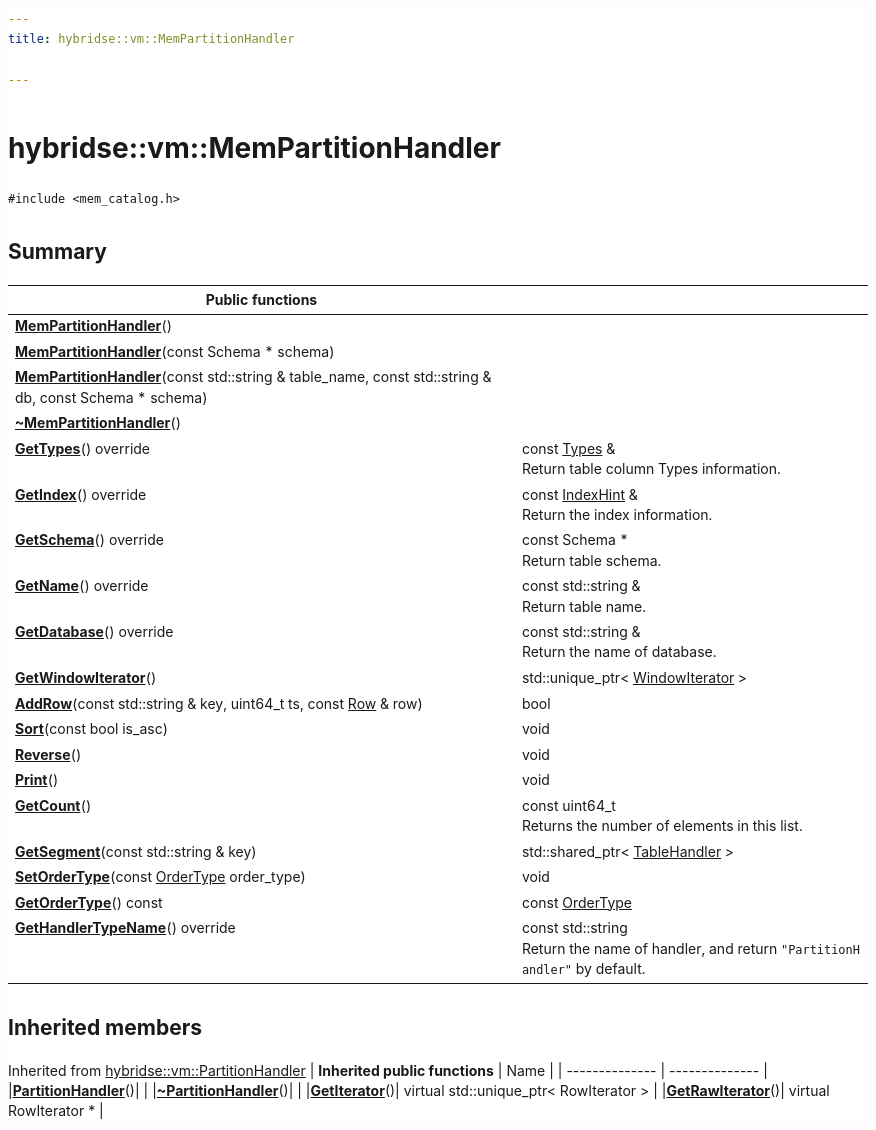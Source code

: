```yaml
---
title: hybridse::vm::MemPartitionHandler

---
```

# hybridse::vm::MemPartitionHandler



`#include <mem_catalog.h>`

## Summary


|  Public functions|            |
| -------------- | -------------- |
|**[MemPartitionHandler](/hybridse/usage/api/c++/Classes/classhybridse_1_1vm_1_1_mem_partition_handler.md#function-mempartitionhandler)**()|  |
|**[MemPartitionHandler](/hybridse/usage/api/c++/Classes/classhybridse_1_1vm_1_1_mem_partition_handler.md#function-mempartitionhandler)**(const Schema * schema)|  |
|**[MemPartitionHandler](/hybridse/usage/api/c++/Classes/classhybridse_1_1vm_1_1_mem_partition_handler.md#function-mempartitionhandler)**(const std::string & table_name, const std::string & db, const Schema * schema)|  |
|**[~MemPartitionHandler](/hybridse/usage/api/c++/Classes/classhybridse_1_1vm_1_1_mem_partition_handler.md#function-~mempartitionhandler)**()|  |
|**[GetTypes](/hybridse/usage/api/c++/Classes/classhybridse_1_1vm_1_1_mem_partition_handler.md#function-gettypes)**() override| const [Types](/hybridse/usage/api/c++/Namespaces/namespacehybridse_1_1vm.md#typedef-types) & <br>Return table column Types information.  |
|**[GetIndex](/hybridse/usage/api/c++/Classes/classhybridse_1_1vm_1_1_mem_partition_handler.md#function-getindex)**() override| const [IndexHint](/hybridse/usage/api/c++/Namespaces/namespacehybridse_1_1vm.md#typedef-indexhint) & <br>Return the index information.  |
|**[GetSchema](/hybridse/usage/api/c++/Classes/classhybridse_1_1vm_1_1_mem_partition_handler.md#function-getschema)**() override| const Schema * <br>Return table schema.  |
|**[GetName](/hybridse/usage/api/c++/Classes/classhybridse_1_1vm_1_1_mem_partition_handler.md#function-getname)**() override| const std::string & <br>Return table name.  |
|**[GetDatabase](/hybridse/usage/api/c++/Classes/classhybridse_1_1vm_1_1_mem_partition_handler.md#function-getdatabase)**() override| const std::string & <br>Return the name of database.  |
|**[GetWindowIterator](/hybridse/usage/api/c++/Classes/classhybridse_1_1vm_1_1_mem_partition_handler.md#function-getwindowiterator)**()| std::unique_ptr< [WindowIterator](/hybridse/usage/api/c++/Classes/classhybridse_1_1codec_1_1_window_iterator.md) >  |
|**[AddRow](/hybridse/usage/api/c++/Classes/classhybridse_1_1vm_1_1_mem_partition_handler.md#function-addrow)**(const std::string & key, uint64_t ts, const [Row](/hybridse/usage/api/c++/Classes/classhybridse_1_1codec_1_1_row.md) & row)| bool  |
|**[Sort](/hybridse/usage/api/c++/Classes/classhybridse_1_1vm_1_1_mem_partition_handler.md#function-sort)**(const bool is_asc)| void  |
|**[Reverse](/hybridse/usage/api/c++/Classes/classhybridse_1_1vm_1_1_mem_partition_handler.md#function-reverse)**()| void  |
|**[Print](/hybridse/usage/api/c++/Classes/classhybridse_1_1vm_1_1_mem_partition_handler.md#function-print)**()| void  |
|**[GetCount](/hybridse/usage/api/c++/Classes/classhybridse_1_1vm_1_1_mem_partition_handler.md#function-getcount)**()| const uint64_t <br>Returns the number of elements in this list.  |
|**[GetSegment](/hybridse/usage/api/c++/Classes/classhybridse_1_1vm_1_1_mem_partition_handler.md#function-getsegment)**(const std::string & key)| std::shared_ptr< [TableHandler](/hybridse/usage/api/c++/Classes/classhybridse_1_1vm_1_1_table_handler.md) >  |
|**[SetOrderType](/hybridse/usage/api/c++/Classes/classhybridse_1_1vm_1_1_mem_partition_handler.md#function-setordertype)**(const [OrderType](/hybridse/usage/api/c++/Namespaces/namespacehybridse_1_1vm.md#enum-ordertype) order_type)| void  |
|**[GetOrderType](/hybridse/usage/api/c++/Classes/classhybridse_1_1vm_1_1_mem_partition_handler.md#function-getordertype)**() const| const [OrderType](/hybridse/usage/api/c++/Namespaces/namespacehybridse_1_1vm.md#enum-ordertype)  |
|**[GetHandlerTypeName](/hybridse/usage/api/c++/Classes/classhybridse_1_1vm_1_1_mem_partition_handler.md#function-gethandlertypename)**() override| const std::string <br>Return the name of handler, and return `"PartitionHandler"` by default.  |

## Inherited members
Inherited from [hybridse::vm::PartitionHandler](/hybridse/usage/api/c++/Classes/classhybridse_1_1vm_1_1_partition_handler.md)
| **Inherited public functions** | Name           |
| -------------- | -------------- |
|**[PartitionHandler](/hybridse/usage/api/c++/Classes/classhybridse_1_1vm_1_1_partition_handler.md#function-partitionhandler)**()|  |
|**[~PartitionHandler](/hybridse/usage/api/c++/Classes/classhybridse_1_1vm_1_1_partition_handler.md#function-~partitionhandler)**()|  |
|**[GetIterator](/hybridse/usage/api/c++/Classes/classhybridse_1_1vm_1_1_partition_handler.md#function-getiterator)**()| virtual std::unique_ptr< RowIterator >  |
|**[GetRawIterator](/hybridse/usage/api/c++/Classes/classhybridse_1_1vm_1_1_partition_handler.md#function-getrawiterator)**()| virtual RowIterator *  |